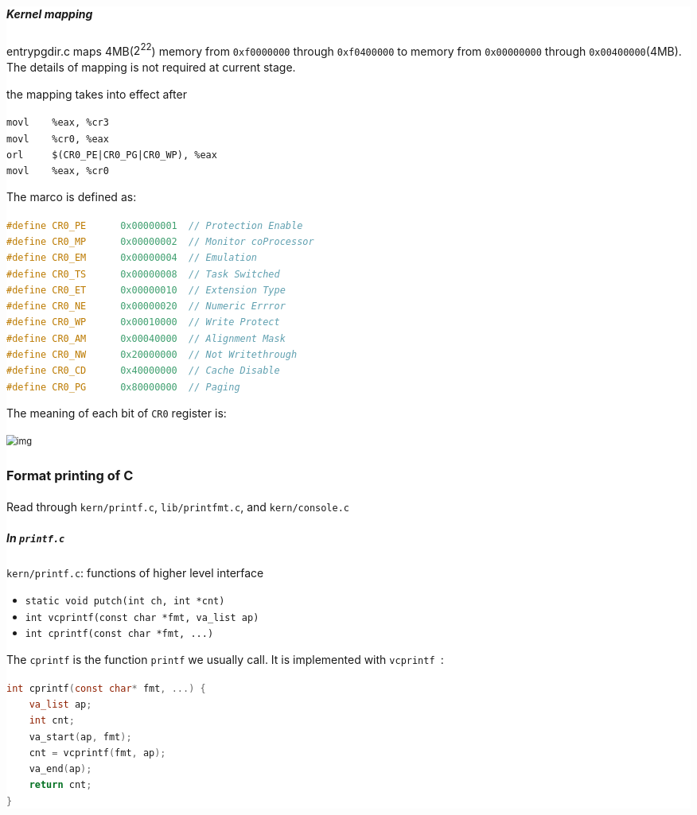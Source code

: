 

##### Kernel mapping

entrypgdir.c maps 4MB($2^{22}$) memory from `0xf0000000` through `0xf0400000` to memory from `0x00000000` through `0x00400000`(4MB). The details of mapping is not required at current stage. 

the mapping takes into effect after 

```assembly
movl    %eax, %cr3
movl    %cr0, %eax
orl 	$(CR0_PE|CR0_PG|CR0_WP), %eax
movl    %eax, %cr0
```

The marco is defined as:

```C
#define CR0_PE      0x00000001  // Protection Enable
#define CR0_MP      0x00000002  // Monitor coProcessor
#define CR0_EM      0x00000004  // Emulation
#define CR0_TS      0x00000008  // Task Switched
#define CR0_ET      0x00000010  // Extension Type
#define CR0_NE      0x00000020  // Numeric Errror
#define CR0_WP      0x00010000  // Write Protect
#define CR0_AM      0x00040000  // Alignment Mask
#define CR0_NW      0x20000000  // Not Writethrough
#define CR0_CD      0x40000000  // Cache Disable
#define CR0_PG      0x80000000  // Paging
```

The meaning of each bit of `CR0` register is:

<img src="https://img-blog.csdn.net/20130706214745890?watermark/2/text/aHR0cDovL2Jsb2cuY3Nkbi5uZXQvZXBsdWd1bw==/font/5a6L5L2T/fontsize/400/fill/I0JBQkFCMA==/dissolve/70/gravity/SouthEast" alt="img" style="zoom:80%;" />

### Format printing of C

Read through `kern/printf.c`, `lib/printfmt.c`, and `kern/console.c`

##### In `printf.c`

`kern/printf.c`: functions of higher level interface

- `static void putch(int ch, int *cnt)`
- `int vcprintf(const char *fmt, va_list ap)`
- `int cprintf(const char *fmt, ...)`

The `cprintf` is the function `printf` we usually call. It is implemented with `vcprintf `:

```C
int cprintf(const char* fmt, ...) {
	va_list ap;
    int cnt;
    va_start(ap, fmt);
    cnt = vcprintf(fmt, ap);
    va_end(ap);
    return cnt;
}
```

